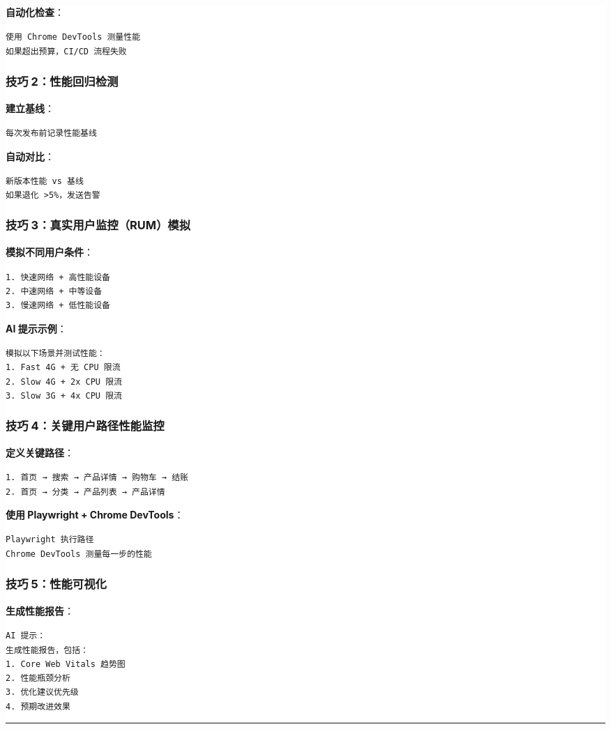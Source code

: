 **自动化检查**：
```
使用 Chrome DevTools 测量性能
如果超出预算，CI/CD 流程失败
```

### 技巧 2：性能回归检测

**建立基线**：
```
每次发布前记录性能基线
```

**自动对比**：
```
新版本性能 vs 基线
如果退化 >5%，发送告警
```

### 技巧 3：真实用户监控（RUM）模拟

**模拟不同用户条件**：
```
1. 快速网络 + 高性能设备
2. 中速网络 + 中等设备
3. 慢速网络 + 低性能设备
```

**AI 提示示例**：
```
模拟以下场景并测试性能：
1. Fast 4G + 无 CPU 限流
2. Slow 4G + 2x CPU 限流
3. Slow 3G + 4x CPU 限流
```

### 技巧 4：关键用户路径性能监控

**定义关键路径**：
```
1. 首页 → 搜索 → 产品详情 → 购物车 → 结账
2. 首页 → 分类 → 产品列表 → 产品详情
```

**使用 Playwright + Chrome DevTools**：
```
Playwright 执行路径
Chrome DevTools 测量每一步的性能
```

### 技巧 5：性能可视化

**生成性能报告**：
```
AI 提示：
生成性能报告，包括：
1. Core Web Vitals 趋势图
2. 性能瓶颈分析
3. 优化建议优先级
4. 预期改进效果
```

---